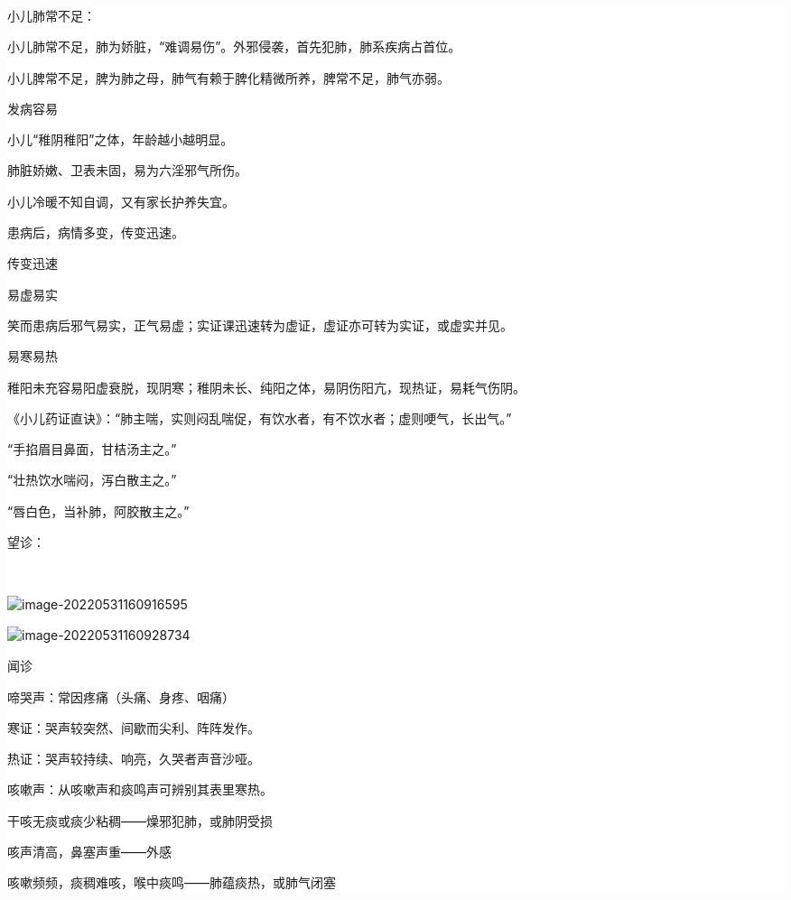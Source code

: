小儿肺常不足：

小儿肺常不足，肺为娇脏，“难调易伤”。外邪侵袭，首先犯肺，肺系疾病占首位。

小儿脾常不足，脾为肺之母，肺气有赖于脾化精微所养，脾常不足，肺气亦弱。

 

发病容易

小儿“稚阴稚阳”之体，年龄越小越明显。

肺脏娇嫩、卫表未固，易为六淫邪气所伤。

小儿冷暖不知自调，又有家长护养失宜。

患病后，病情多变，传变迅速。

 

传变迅速

易虚易实

笑而患病后邪气易实，正气易虚；实证课迅速转为虚证，虚证亦可转为实证，或虚实并见。

易寒易热

稚阳未充容易阳虚衰脱，现阴寒；稚阴未长、纯阳之体，易阴伤阳亢，现热证，易耗气伤阴。

 

《小儿药证直诀》：“肺主喘，实则闷乱喘促，有饮水者，有不饮水者；虚则哽气，长出气。”

“手掐眉目鼻面，甘桔汤主之。”

“壮热饮水喘闷，泻白散主之。”

“唇白色，当补肺，阿胶散主之。”

 

望诊：

​                               

 ![image-20220531160916595](https://mewtiger-1311904225.cos.ap-nanjing.myqcloud.com/post/image-20220531160916595.png)

 ![image-20220531160928734](https://mewtiger-1311904225.cos.ap-nanjing.myqcloud.com/post/image-20220531160928734.png)

闻诊

啼哭声：常因疼痛（头痛、身疼、咽痛）

寒证：哭声较突然、间歇而尖利、阵阵发作。

热证：哭声较持续、响亮，久哭者声音沙哑。

 

咳嗽声：从咳嗽声和痰鸣声可辨别其表里寒热。

干咳无痰或痰少粘稠——燥邪犯肺，或肺阴受损

咳声清高，鼻塞声重——外感

咳嗽频频，痰稠难咳，喉中痰鸣——肺蕴痰热，或肺气闭塞
